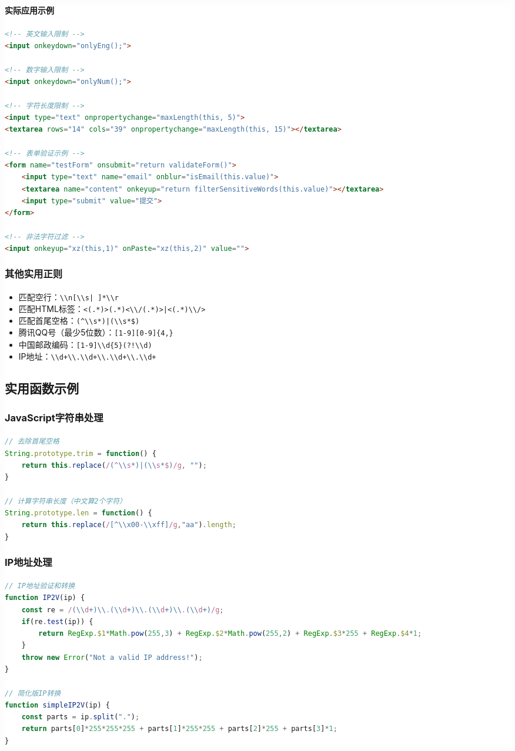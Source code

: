#### 实际应用示例
```html
<!-- 英文输入限制 -->
<input onkeydown="onlyEng();">

<!-- 数字输入限制 -->
<input onkeydown="onlyNum();">

<!-- 字符长度限制 -->
<input type="text" onpropertychange="maxLength(this, 5)">
<textarea rows="14" cols="39" onpropertychange="maxLength(this, 15)"></textarea>

<!-- 表单验证示例 -->
<form name="testForm" onsubmit="return validateForm()">
    <input type="text" name="email" onblur="isEmail(this.value)">
    <textarea name="content" onkeyup="return filterSensitiveWords(this.value)"></textarea>
    <input type="submit" value="提交">
</form>

<!-- 非法字符过滤 -->
<input onkeyup="xz(this,1)" onPaste="xz(this,2)" value="">
```

### 其他实用正则
- 匹配空行：`\\n[\\s| ]*\\r`
- 匹配HTML标签：`<(.*)>(.*)<\\/(.*)>|<(.*)\\/>`
- 匹配首尾空格：`(^\\s*)|(\\s*$)`
- 腾讯QQ号（最少5位数）：`[1-9][0-9]{4,}`
- 中国邮政编码：`[1-9]\\d{5}(?!\\d)`
- IP地址：`\\d+\\.\\d+\\.\\d+\\.\\d+`

## 实用函数示例

### JavaScript字符串处理
```javascript
// 去除首尾空格
String.prototype.trim = function() {
    return this.replace(/(^\\s*)|(\\s*$)/g, "");
}

// 计算字符串长度（中文算2个字符）
String.prototype.len = function() {
    return this.replace(/[^\\x00-\\xff]/g,"aa").length;
}
```

### IP地址处理
```javascript
// IP地址验证和转换
function IP2V(ip) {
    const re = /(\\d+)\\.(\\d+)\\.(\\d+)\\.(\\d+)/g;
    if(re.test(ip)) {
        return RegExp.$1*Math.pow(255,3) + RegExp.$2*Math.pow(255,2) + RegExp.$3*255 + RegExp.$4*1;
    }
    throw new Error("Not a valid IP address!");
}

// 简化版IP转换
function simpleIP2V(ip) {
    const parts = ip.split(".");
    return parts[0]*255*255*255 + parts[1]*255*255 + parts[2]*255 + parts[3]*1;
}
```